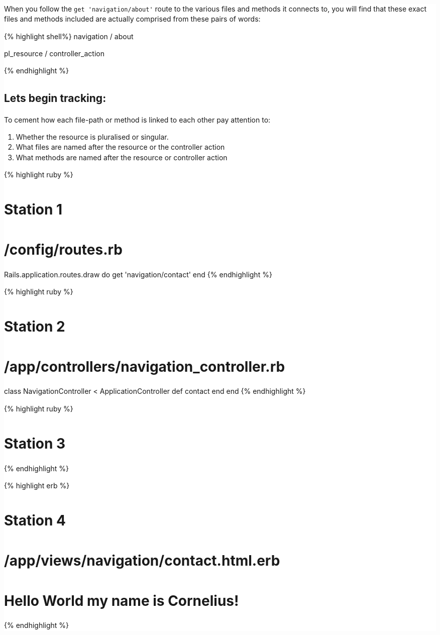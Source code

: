 When you follow the `get 'navigation/about'` route to the various files and methods it connects to, you will find that these exact files and methods included are actually comprised from these pairs of words:

{% highlight shell%}
  navigation      /        about

 pl_resource      /   controller_action

{% endhighlight %}

## Lets begin tracking:

To cement how each file-path or method is linked to each other pay attention to:

1. Whether the resource is pluralised or singular.
2. What files are named after the resource or the controller action
3. What methods are named after the resource or controller action

{% highlight ruby %}
# Station 1
# /config/routes.rb

Rails.application.routes.draw do
  get 'navigation/contact'
end
{% endhighlight %}

{% highlight ruby %}
# Station 2
# /app/controllers/navigation_controller.rb

class NavigationController < ApplicationController
  def contact
  end
end
{% endhighlight %}

{% highlight ruby %}
# Station 3
{% endhighlight %}

{% highlight erb %}
# Station 4
# /app/views/navigation/contact.html.erb

<h1>Hello World my name is Cornelius!</h1>
{% endhighlight %}
